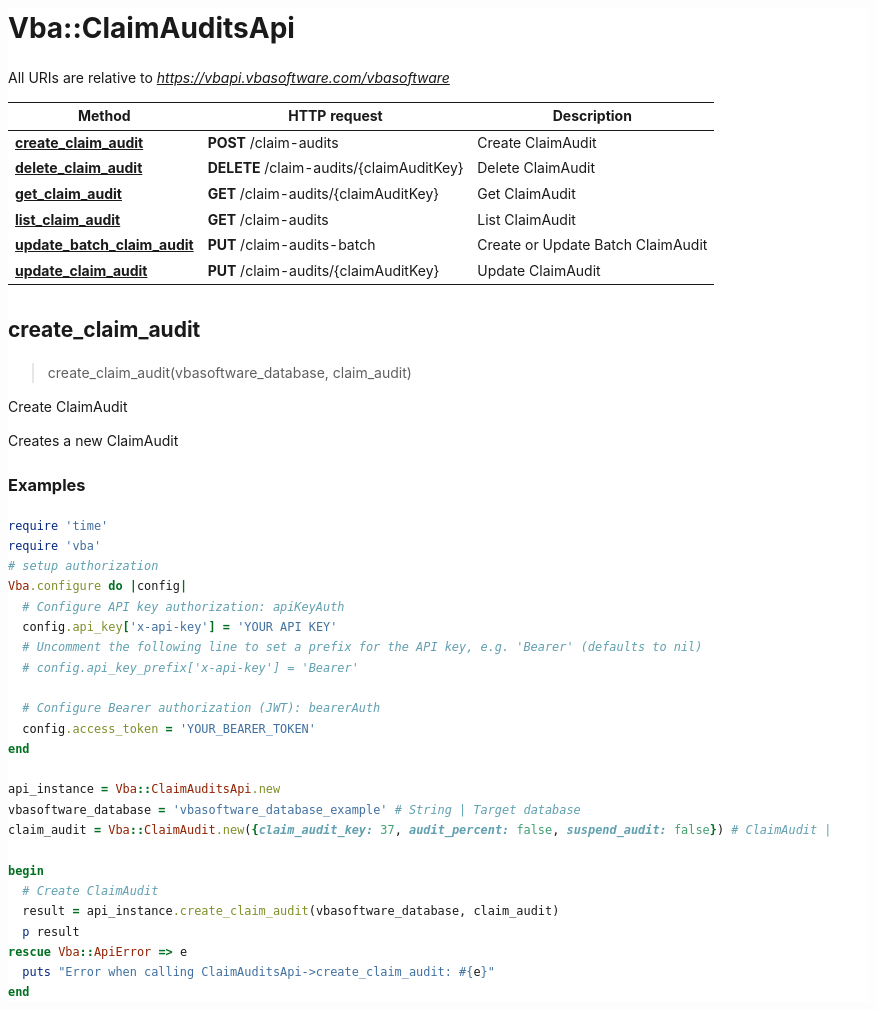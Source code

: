 # Vba::ClaimAuditsApi

All URIs are relative to *https://vbapi.vbasoftware.com/vbasoftware*

| Method | HTTP request | Description |
| ------ | ------------ | ----------- |
| [**create_claim_audit**](ClaimAuditsApi.md#create_claim_audit) | **POST** /claim-audits | Create ClaimAudit |
| [**delete_claim_audit**](ClaimAuditsApi.md#delete_claim_audit) | **DELETE** /claim-audits/{claimAuditKey} | Delete ClaimAudit |
| [**get_claim_audit**](ClaimAuditsApi.md#get_claim_audit) | **GET** /claim-audits/{claimAuditKey} | Get ClaimAudit |
| [**list_claim_audit**](ClaimAuditsApi.md#list_claim_audit) | **GET** /claim-audits | List ClaimAudit |
| [**update_batch_claim_audit**](ClaimAuditsApi.md#update_batch_claim_audit) | **PUT** /claim-audits-batch | Create or Update Batch ClaimAudit |
| [**update_claim_audit**](ClaimAuditsApi.md#update_claim_audit) | **PUT** /claim-audits/{claimAuditKey} | Update ClaimAudit |


## create_claim_audit

> <ClaimAuditVBAResponse> create_claim_audit(vbasoftware_database, claim_audit)

Create ClaimAudit

Creates a new ClaimAudit

### Examples

```ruby
require 'time'
require 'vba'
# setup authorization
Vba.configure do |config|
  # Configure API key authorization: apiKeyAuth
  config.api_key['x-api-key'] = 'YOUR API KEY'
  # Uncomment the following line to set a prefix for the API key, e.g. 'Bearer' (defaults to nil)
  # config.api_key_prefix['x-api-key'] = 'Bearer'

  # Configure Bearer authorization (JWT): bearerAuth
  config.access_token = 'YOUR_BEARER_TOKEN'
end

api_instance = Vba::ClaimAuditsApi.new
vbasoftware_database = 'vbasoftware_database_example' # String | Target database
claim_audit = Vba::ClaimAudit.new({claim_audit_key: 37, audit_percent: false, suspend_audit: false}) # ClaimAudit | 

begin
  # Create ClaimAudit
  result = api_instance.create_claim_audit(vbasoftware_database, claim_audit)
  p result
rescue Vba::ApiError => e
  puts "Error when calling ClaimAuditsApi->create_claim_audit: #{e}"
end
```
